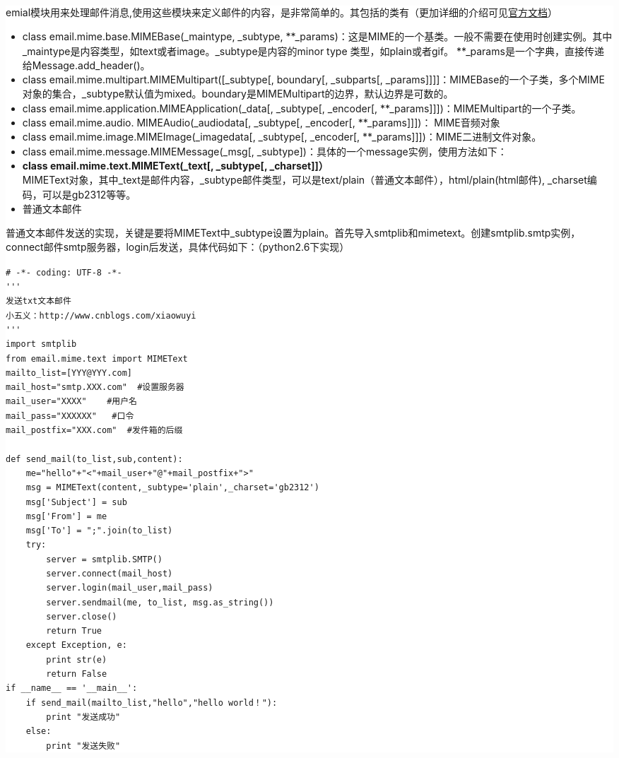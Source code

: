 emial模块用来处理邮件消息,使用这些模块来定义邮件的内容，是非常简单的。其包括的类有（更加详细的介绍可见[官方文档](http://docs.python.org/library/email.mime.html)）

+ class email.mime.base.MIMEBase(_maintype, _subtype, **_params)：这是MIME的一个基类。一般不需要在使用时创建实例。其中_maintype是内容类型，如text或者image。_subtype是内容的minor type 类型，如plain或者gif。 **_params是一个字典，直接传递给Message.add_header()。
+ class email.mime.multipart.MIMEMultipart([_subtype[, boundary[, _subparts[, _params]]]]：MIMEBase的一个子类，多个MIME对象的集合，_subtype默认值为mixed。boundary是MIMEMultipart的边界，默认边界是可数的。
+ class email.mime.application.MIMEApplication(_data[, _subtype[, _encoder[, **_params]]])：MIMEMultipart的一个子类。
+ class email.mime.audio. MIMEAudio(_audiodata[, _subtype[, _encoder[, **_params]]])： MIME音频对象
+ class email.mime.image.MIMEImage(_imagedata[, _subtype[, _encoder[, **_params]]])：MIME二进制文件对象。
+ class email.mime.message.MIMEMessage(_msg[, _subtype])：具体的一个message实例，使用方法如下：
+ **class email.mime.text.MIMEText(_text[, _subtype[, _charset]]）**  
MIMEText对象，其中_text是邮件内容，_subtype邮件类型，可以是text/plain（普通文本邮件），html/plain(html邮件),  _charset编码，可以是gb2312等等。
+ 普通文本邮件

普通文本邮件发送的实现，关键是要将MIMEText中_subtype设置为plain。首先导入smtplib和mimetext。创建smtplib.smtp实例，connect邮件smtp服务器，login后发送，具体代码如下：（python2.6下实现）

    # -*- coding: UTF-8 -*-
    '''
    发送txt文本邮件
    小五义：http://www.cnblogs.com/xiaowuyi
    '''
    import smtplib  
    from email.mime.text import MIMEText  
    mailto_list=[YYY@YYY.com] 
    mail_host="smtp.XXX.com"  #设置服务器
    mail_user="XXXX"    #用户名
    mail_pass="XXXXXX"   #口令 
    mail_postfix="XXX.com"  #发件箱的后缀
      
    def send_mail(to_list,sub,content):  
        me="hello"+"<"+mail_user+"@"+mail_postfix+">"  
        msg = MIMEText(content,_subtype='plain',_charset='gb2312')  
        msg['Subject'] = sub  
        msg['From'] = me  
        msg['To'] = ";".join(to_list)  
        try:  
            server = smtplib.SMTP()  
            server.connect(mail_host)  
            server.login(mail_user,mail_pass)  
            server.sendmail(me, to_list, msg.as_string())  
            server.close()  
            return True  
        except Exception, e:  
            print str(e)  
            return False  
    if __name__ == '__main__':  
        if send_mail(mailto_list,"hello","hello world！"):  
            print "发送成功"  
        else:  
            print "发送失败"  
            